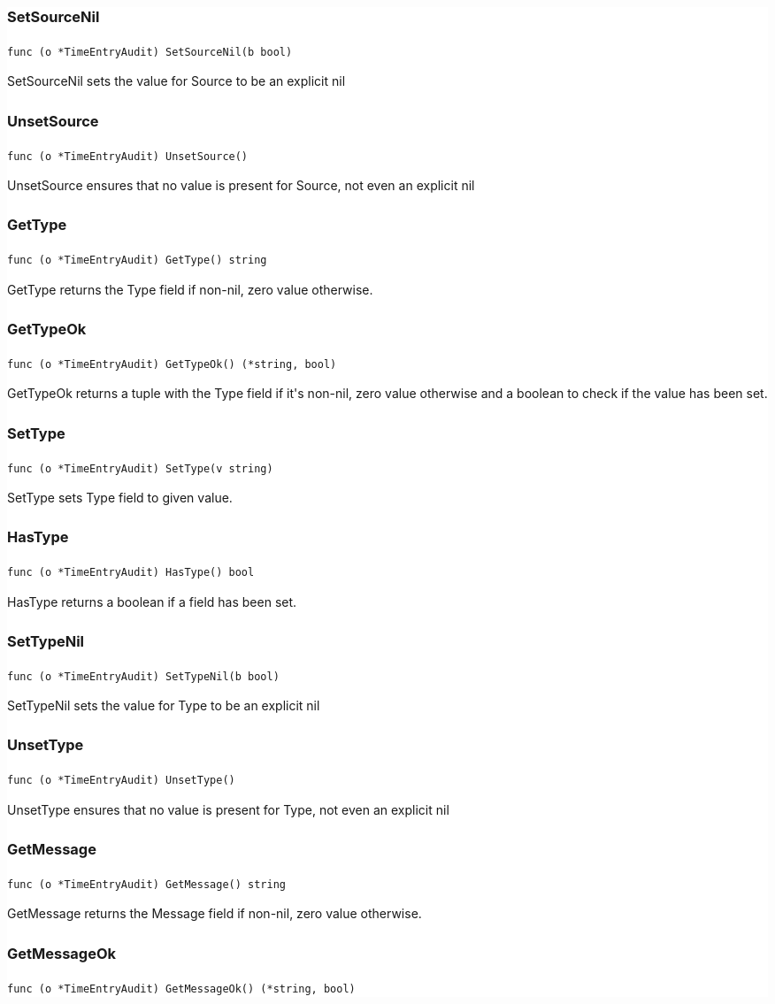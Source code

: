 ### SetSourceNil

`func (o *TimeEntryAudit) SetSourceNil(b bool)`

 SetSourceNil sets the value for Source to be an explicit nil

### UnsetSource
`func (o *TimeEntryAudit) UnsetSource()`

UnsetSource ensures that no value is present for Source, not even an explicit nil
### GetType

`func (o *TimeEntryAudit) GetType() string`

GetType returns the Type field if non-nil, zero value otherwise.

### GetTypeOk

`func (o *TimeEntryAudit) GetTypeOk() (*string, bool)`

GetTypeOk returns a tuple with the Type field if it's non-nil, zero value otherwise
and a boolean to check if the value has been set.

### SetType

`func (o *TimeEntryAudit) SetType(v string)`

SetType sets Type field to given value.

### HasType

`func (o *TimeEntryAudit) HasType() bool`

HasType returns a boolean if a field has been set.

### SetTypeNil

`func (o *TimeEntryAudit) SetTypeNil(b bool)`

 SetTypeNil sets the value for Type to be an explicit nil

### UnsetType
`func (o *TimeEntryAudit) UnsetType()`

UnsetType ensures that no value is present for Type, not even an explicit nil
### GetMessage

`func (o *TimeEntryAudit) GetMessage() string`

GetMessage returns the Message field if non-nil, zero value otherwise.

### GetMessageOk

`func (o *TimeEntryAudit) GetMessageOk() (*string, bool)`
